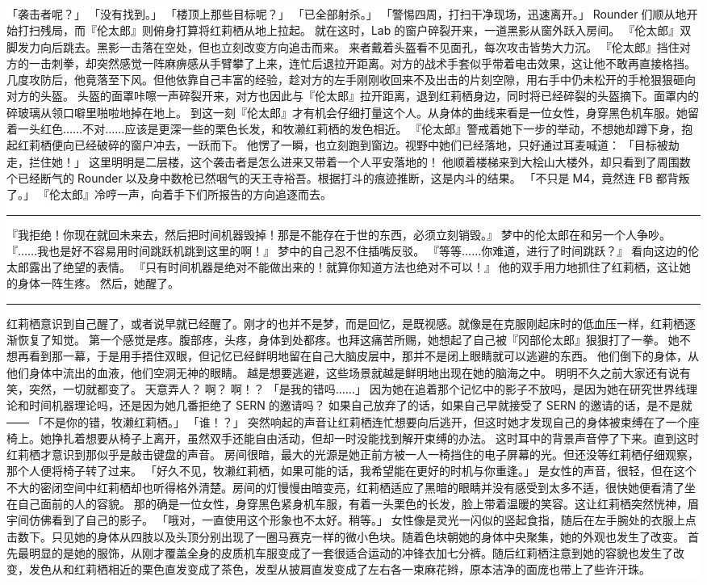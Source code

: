「袭击者呢？」
「没有找到。」
「楼顶上那些目标呢？」
「已全部射杀。」
「警惕四周，打扫干净现场，迅速离开。」
Rounder 们顺从地开始打扫残局，而『伦太郎』则俯身打算将红莉栖从地上拉起。
就在这时，Lab 的窗户碎裂开来，一道黑影从窗外跃入房间。
『伦太郎』双脚发力向后跳去。黑影一击落在空处，但也立刻改变方向追击而来。
来者戴着头盔看不见面孔，每次攻击皆势大力沉。
『伦太郎』挡住对方的一击刺拳，却突然感觉一阵麻痹感从手臂攀了上来，连忙后退拉开距离。对方的战术手套似乎带着电击效果，这让他不敢再直接格挡。几度攻防后，他竟落至下风。但他依靠自己丰富的经验，趁对方的左手刚刚收回来不及出击的片刻空隙，用右手中仍未松开的手枪狠狠砸向对方的头盔。
头盔的面罩咔嚓一声碎裂开来，对方也因此与『伦太郎』拉开距离，退到红莉栖身边，同时将已经碎裂的头盔摘下。面罩内的碎玻璃从领口噼里啪啦地掉在地上。
到这一刻『伦太郎』才有机会仔细打量这个人。从身体的曲线来看是一位女性，身穿黑色机车服。她留着一头红色……不对……应该是更深一些的栗色长发，和牧濑红莉栖的发色相近。
『伦太郎』警戒着她下一步的举动，不想她却蹲下身，抱起红莉栖便向已经破碎的窗户冲去，一跃而下。
他愣了一瞬，也立刻跑到窗边。视野中她们已经落地，只好通过耳麦喊道：
「目标被劫走，拦住她！」
这里明明是二层楼，这个袭击者是怎么进来又带着一个人平安落地的！
他顺着楼梯来到大桧山大楼外，却只看到了周围数个已经断气的 Rounder 以及身中数枪已然咽气的天王寺裕吾。根据打斗的痕迹推断，这是内斗的结果。
「不只是 M4，竟然连 FB 都背叛了。」
『伦太郎』冷哼一声，向着手下们所报告的方向追逐而去。
***
『我拒绝！你现在就回未来去，然后把时间机器毁掉！那是不能存在于世的东西，必须立刻销毁。』
梦中的伦太郎在和另一个人争吵。
『……我也是好不容易用时间跳跃机跳到这里的啊！』
梦中的自己忍不住插嘴反驳。
『等等……你难道，进行了时间跳跃？』
看向这边的伦太郎露出了绝望的表情。
『只有时间机器是绝对不能做出来的！就算你知道方法也绝对不可以！』
他的双手用力地抓住了红莉栖，这让她的身体一阵生疼。
然后，她醒了。
***
红莉栖意识到自己醒了，或者说早就已经醒了。刚才的也并不是梦，而是回忆，是既视感。就像是在克服刚起床时的低血压一样，红莉栖逐渐恢复了知觉。
第一个感觉是疼。腹部疼，头疼，身体到处都疼。也拜这痛苦所赐，她想起了自己被『冈部伦太郎』狠狠打了一拳。
她不想再看到那一幕，于是用手捂住双眼，但记忆已经鲜明地留在自己大脑皮层中，那并不是闭上眼睛就可以逃避的东西。
他们倒下的身体，从他们身体中流出的血液，他们空洞无神的眼睛。
越是想要逃避，这些场景就越是鲜明地出现在她的脑海之中。
明明不久之前大家还有说有笑，突然，一切就都变了。
天意弄人？
啊？
啊！？
「是我的错吗……」
因为她在追着那个记忆中的影子不放吗，是因为她在研究世界线理论和时间机器理论吗，还是因为她几番拒绝了 SERN 的邀请吗？
如果自己放弃了的话，如果自己早就接受了 SERN 的邀请的话，是不是就——
「不是你的错，牧濑红莉栖。」
「谁！？」
突然响起的声音让红莉栖连忙想要向后逃开，但这时她才发现自己的身体被束缚在了一个座椅上。她挣扎着想要从椅子上离开，虽然双手还能自由活动，但却一时没能找到解开束缚的办法。
这时耳中的背景声音停了下来。直到这时红莉栖才意识到那似乎是敲击键盘的声音。
房间很暗，最大的光源是她正前方被一人一椅挡住的电子屏幕的光。但还没等红莉栖仔细观察，那个人便将椅子转了过来。
「好久不见，牧濑红莉栖，如果可能的话，我希望能在更好的时机与你重逢。」
是女性的声音，很轻，但在这个不大的密闭空间中红莉栖却也听得格外清楚。房间的灯慢慢由暗变亮，红莉栖适应了黑暗的眼睛并没有感受到太多不适，很快她便看清了坐在自己面前的人的容貌。
那的确是一位女性，身穿黑色紧身机车服，有着一头栗色的长发，脸上带着温暖的笑容。这让红莉栖突然恍神，眉宇间仿佛看到了自己的影子。
「哦对，一直使用这个形象也不太好。稍等。」
女性像是灵光一闪似的竖起食指，随后在左手腕处的衣服上点击数下。只见她的身体从四肢以及头顶分别出现了一圈马赛克一样的微小色块。随着色块朝她的身体中央聚集，她的外观也发生了改变。
首先最明显的是她的服饰，从刚才覆盖全身的皮质机车服变成了一套很适合运动的冲锋衣加七分裤。随后红莉栖注意到她的容貌也发生了改变，发色从和红莉栖相近的栗色直发变成了茶色，发型从披肩直发变成了左右各一束麻花辫，原本洁净的面庞也带上了些许汗珠。
